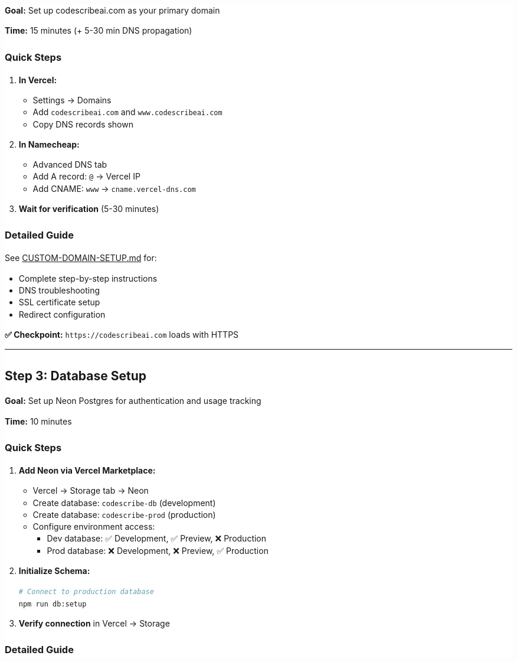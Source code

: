 **Goal:** Set up codescribeai.com as your primary domain

**Time:** 15 minutes (+ 5-30 min DNS propagation)

### Quick Steps

1. **In Vercel:**
   - Settings → Domains
   - Add `codescribeai.com` and `www.codescribeai.com`
   - Copy DNS records shown

2. **In Namecheap:**
   - Advanced DNS tab
   - Add A record: `@` → Vercel IP
   - Add CNAME: `www` → `cname.vercel-dns.com`

3. **Wait for verification** (5-30 minutes)

### Detailed Guide

See [CUSTOM-DOMAIN-SETUP.md](./CUSTOM-DOMAIN-SETUP.md) for:
- Complete step-by-step instructions
- DNS troubleshooting
- SSL certificate setup
- Redirect configuration

**✅ Checkpoint:** `https://codescribeai.com` loads with HTTPS

---

## Step 3: Database Setup

**Goal:** Set up Neon Postgres for authentication and usage tracking

**Time:** 10 minutes

### Quick Steps

1. **Add Neon via Vercel Marketplace:**
   - Vercel → Storage tab → Neon
   - Create database: `codescribe-db` (development)
   - Create database: `codescribe-prod` (production)
   - Configure environment access:
     - Dev database: ✅ Development, ✅ Preview, ❌ Production
     - Prod database: ❌ Development, ❌ Preview, ✅ Production

2. **Initialize Schema:**
   ```bash
   # Connect to production database
   npm run db:setup
   ```

3. **Verify connection** in Vercel → Storage

### Detailed Guide
